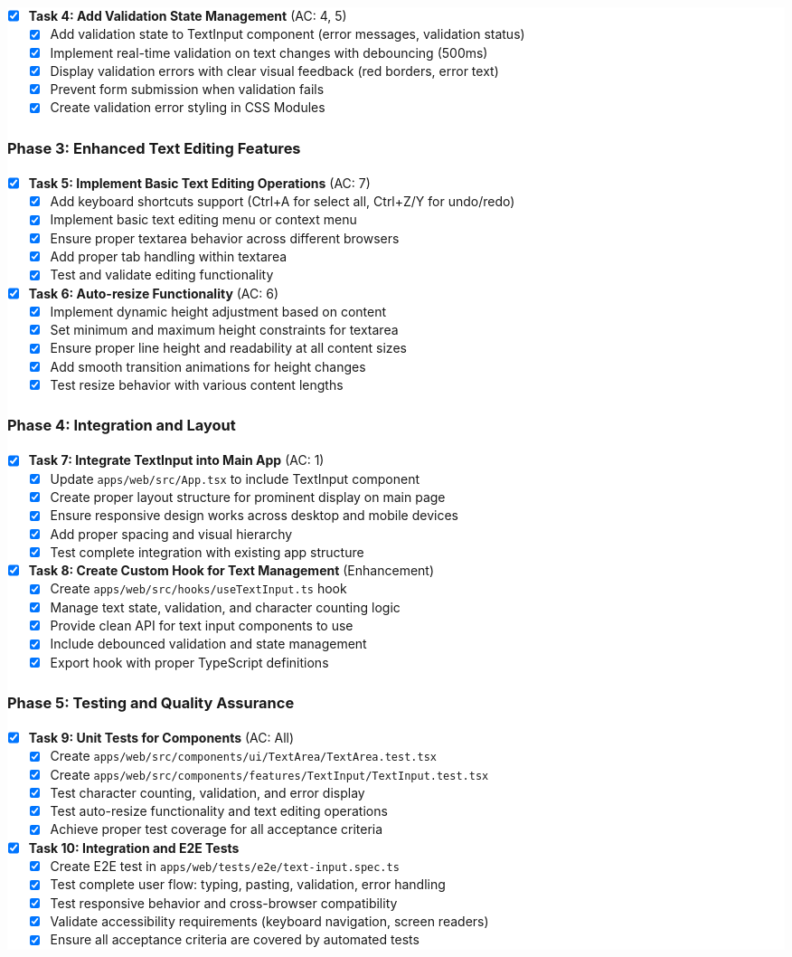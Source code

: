 - [x] **Task 4: Add Validation State Management** (AC: 4, 5)
  - [x] Add validation state to TextInput component (error messages, validation status)
  - [x] Implement real-time validation on text changes with debouncing (500ms)
  - [x] Display validation errors with clear visual feedback (red borders, error text)
  - [x] Prevent form submission when validation fails
  - [x] Create validation error styling in CSS Modules

### Phase 3: Enhanced Text Editing Features
- [x] **Task 5: Implement Basic Text Editing Operations** (AC: 7)
  - [x] Add keyboard shortcuts support (Ctrl+A for select all, Ctrl+Z/Y for undo/redo)
  - [x] Implement basic text editing menu or context menu
  - [x] Ensure proper textarea behavior across different browsers
  - [x] Add proper tab handling within textarea
  - [x] Test and validate editing functionality

- [x] **Task 6: Auto-resize Functionality** (AC: 6)
  - [x] Implement dynamic height adjustment based on content
  - [x] Set minimum and maximum height constraints for textarea
  - [x] Ensure proper line height and readability at all content sizes
  - [x] Add smooth transition animations for height changes
  - [x] Test resize behavior with various content lengths

### Phase 4: Integration and Layout
- [x] **Task 7: Integrate TextInput into Main App** (AC: 1)
  - [x] Update `apps/web/src/App.tsx` to include TextInput component
  - [x] Create proper layout structure for prominent display on main page
  - [x] Ensure responsive design works across desktop and mobile devices
  - [x] Add proper spacing and visual hierarchy
  - [x] Test complete integration with existing app structure

- [x] **Task 8: Create Custom Hook for Text Management** (Enhancement)
  - [x] Create `apps/web/src/hooks/useTextInput.ts` hook
  - [x] Manage text state, validation, and character counting logic
  - [x] Provide clean API for text input components to use
  - [x] Include debounced validation and state management
  - [x] Export hook with proper TypeScript definitions

### Phase 5: Testing and Quality Assurance
- [x] **Task 9: Unit Tests for Components** (AC: All)
  - [x] Create `apps/web/src/components/ui/TextArea/TextArea.test.tsx`
  - [x] Create `apps/web/src/components/features/TextInput/TextInput.test.tsx`
  - [x] Test character counting, validation, and error display
  - [x] Test auto-resize functionality and text editing operations
  - [x] Achieve proper test coverage for all acceptance criteria

- [x] **Task 10: Integration and E2E Tests**
  - [x] Create E2E test in `apps/web/tests/e2e/text-input.spec.ts`
  - [x] Test complete user flow: typing, pasting, validation, error handling
  - [x] Test responsive behavior and cross-browser compatibility
  - [x] Validate accessibility requirements (keyboard navigation, screen readers)
  - [x] Ensure all acceptance criteria are covered by automated tests
